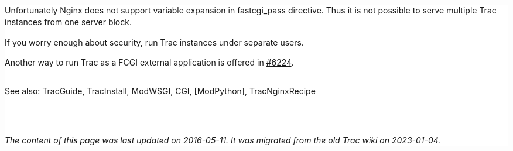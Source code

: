 Unfortunately Nginx does not support variable expansion in fastcgi_pass directive. Thus it is not possible to serve multiple Trac instances from one server block.

If you worry enough about security, run Trac instances under separate users.

Another way to run Trac as a FCGI external application is offered in [#6224](http://trac.edgewall.org/intertrac/%236224).

---
See also: [TracGuide](/group/rtgwg/TracGuide), [TracInstall](/group/rtgwg/TracInstall), [ModWSGI](/group/rtgwg/TracModWSGI), [CGI](/group/rtgwg/TracCgi), [ModPython], [TracNginxRecipe](http://trac.edgewall.org/intertrac/TracNginxRecipe)

&nbsp;
&nbsp;
&nbsp;

---

*The content of this page was last updated on 2016-05-11. It was migrated from the old Trac wiki on 2023-01-04.*